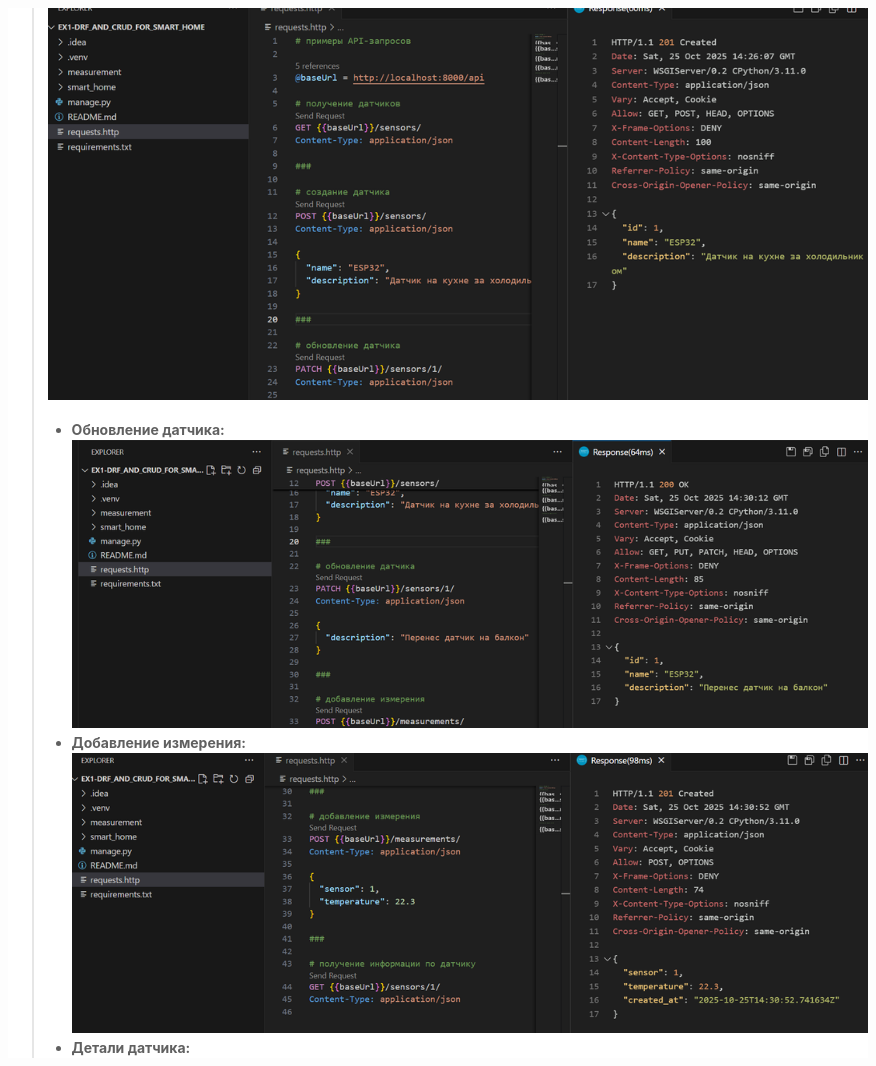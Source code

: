 >   ![sensor-bevareUPDATE](https://github.com/VoldemarSoturum/HW7-5_DJANGO-Django_REST_Framework/blob/main/EX1-DRF_and_CRUD_for_Smart_Home/FOR_README/1.png)
> - **Обновление датчика:**  
>   ![sensor-update](https://github.com/VoldemarSoturum/HW7-5_DJANGO-Django_REST_Framework/blob/main/EX1-DRF_and_CRUD_for_Smart_Home/FOR_README/4.png)
> - **Добавление измерения:**  
>   ![measurement-create](https://github.com/VoldemarSoturum/HW7-5_DJANGO-Django_REST_Framework/blob/main/EX1-DRF_and_CRUD_for_Smart_Home/FOR_README/5.png)
> - **Детали датчика:**  
